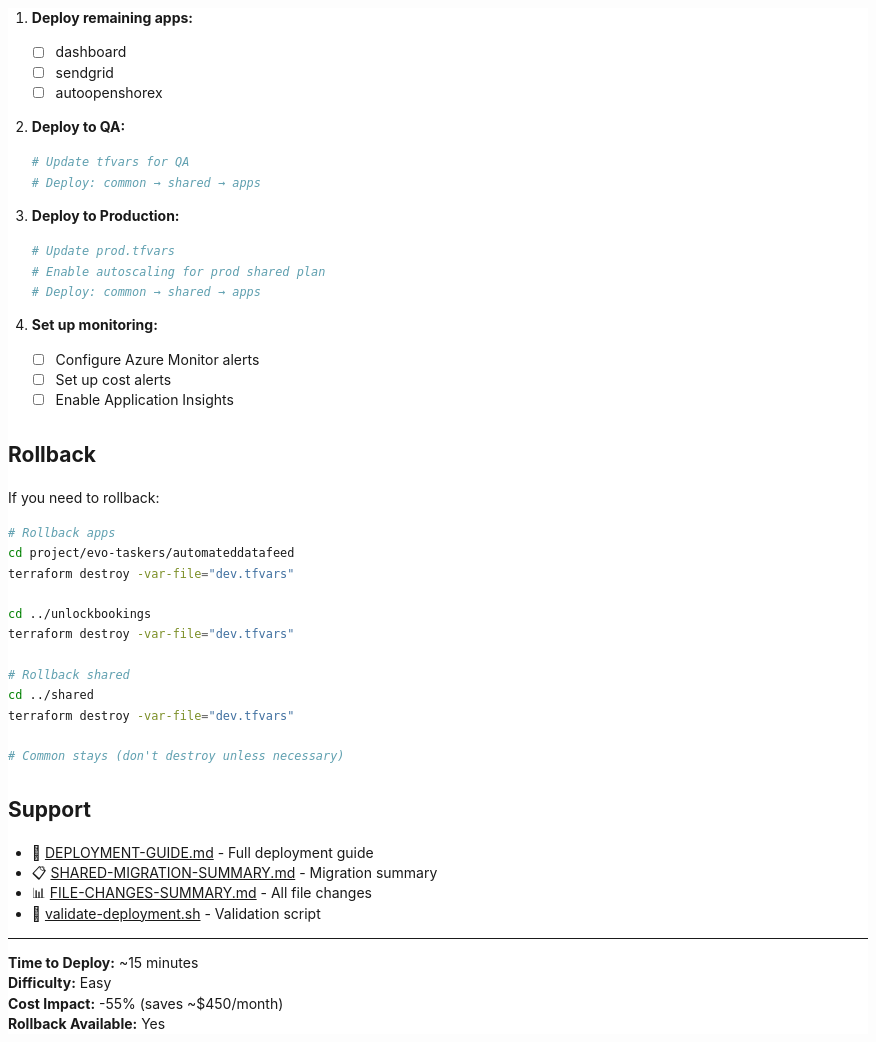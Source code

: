 1. **Deploy remaining apps:**
   - [ ] dashboard
   - [ ] sendgrid
   - [ ] autoopenshorex

2. **Deploy to QA:**
   ```bash
   # Update tfvars for QA
   # Deploy: common → shared → apps
   ```

3. **Deploy to Production:**
   ```bash
   # Update prod.tfvars
   # Enable autoscaling for prod shared plan
   # Deploy: common → shared → apps
   ```

4. **Set up monitoring:**
   - [ ] Configure Azure Monitor alerts
   - [ ] Set up cost alerts
   - [ ] Enable Application Insights

## Rollback

If you need to rollback:

```bash
# Rollback apps
cd project/evo-taskers/automateddatafeed
terraform destroy -var-file="dev.tfvars"

cd ../unlockbookings
terraform destroy -var-file="dev.tfvars"

# Rollback shared
cd ../shared
terraform destroy -var-file="dev.tfvars"

# Common stays (don't destroy unless necessary)
```

## Support

- 📖 [DEPLOYMENT-GUIDE.md](./DEPLOYMENT-GUIDE.md) - Full deployment guide
- 📋 [SHARED-MIGRATION-SUMMARY.md](./SHARED-MIGRATION-SUMMARY.md) - Migration summary
- 📊 [FILE-CHANGES-SUMMARY.md](./FILE-CHANGES-SUMMARY.md) - All file changes
- 🔧 [validate-deployment.sh](./validate-deployment.sh) - Validation script

---

**Time to Deploy:** ~15 minutes  
**Difficulty:** Easy  
**Cost Impact:** -55% (saves ~$450/month)  
**Rollback Available:** Yes

